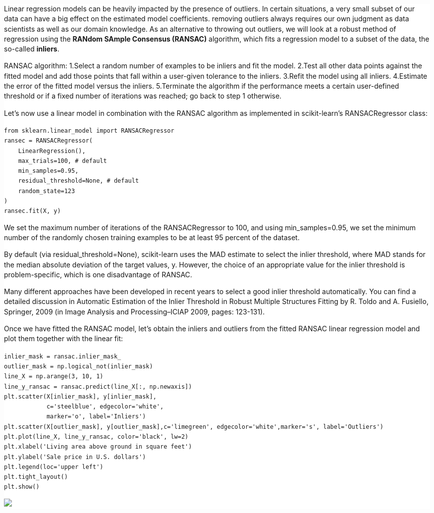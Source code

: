 Linear regression models can be heavily impacted by the presence of outliers. In certain situations, a very small subset of our data can have a big effect on the estimated model coefficients.
removing outliers always requires our own judgment as data scientists as well as our domain knowledge.
As an alternative to throwing out outliers, we will look at a robust method of regression using the **RANdom SAmple Consensus (RANSAC)** algorithm, which fits a regression model to a subset of the data, the so-called **inliers**.

RANSAC algorithm:
1.Select a random number of examples to be inliers and fit the model.
2.Test all other data points against the fitted model and add those points that fall within a user-given tolerance to the inliers.
3.Refit the model using all inliers.
4.Estimate the error of the fitted model versus the inliers.
5.Terminate the algorithm if the performance meets a certain user-defined threshold or if a fixed number of iterations was reached; go back to step 1 otherwise.

Let’s now use a linear model in combination with the RANSAC algorithm as implemented in scikit-learn’s RANSACRegressor class:
```
from sklearn.linear_model import RANSACRegressor
ransec = RANSACRegressor(
    LinearRegression(),
    max_trials=100, # default
    min_samples=0.95,
    residual_threshold=None, # default
    random_state=123
)
ransec.fit(X, y)
```
We set the maximum number of iterations of the RANSACRegressor to 100, and using min_samples=0.95, we set the minimum number of the randomly chosen training examples to be at least 95 percent of the dataset.

By default (via residual_threshold=None), scikit-learn uses the MAD estimate to select the inlier threshold, where MAD stands for the median absolute deviation of the target values, y. However, the choice of an appropriate value for the inlier threshold is problem-specific, which is one disadvantage of RANSAC.

Many different approaches have been developed in recent years to select a good inlier threshold automatically. You can find a detailed discussion in Automatic Estimation of the Inlier Threshold in Robust Multiple Structures Fitting by R. Toldo and A. Fusiello, Springer, 2009 (in Image Analysis and Processing–ICIAP 2009, pages: 123-131).

Once we have fitted the RANSAC model, let’s obtain the inliers and outliers from the fitted RANSAC linear regression model and plot them together with the linear fit:
```
inlier_mask = ransac.inlier_mask_
outlier_mask = np.logical_not(inlier_mask)
line_X = np.arange(3, 10, 1)
line_y_ransac = ransac.predict(line_X[:, np.newaxis])
plt.scatter(X[inlier_mask], y[inlier_mask],
            c='steelblue', edgecolor='white',
            marker='o', label='Inliers')
plt.scatter(X[outlier_mask], y[outlier_mask],c='limegreen', edgecolor='white',marker='s', label='Outliers')
plt.plot(line_X, line_y_ransac, color='black', lw=2)
plt.xlabel('Living area above ground in square feet')
plt.ylabel('Sale price in U.S. dollars')
plt.legend(loc='upper left')
plt.tight_layout()
plt.show()
```
![](https://i.imgur.com/EIAxNLV.png)
